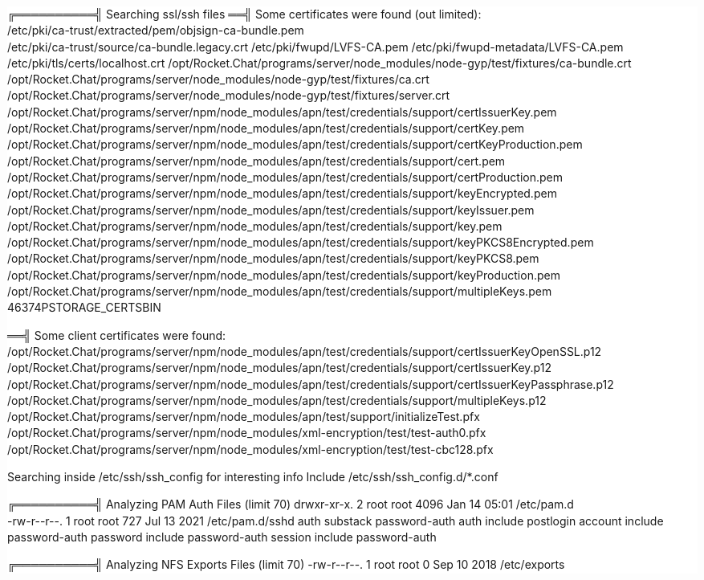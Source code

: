 ╔══════════╣ Searching ssl/ssh files
══╣ Some certificates were found (out limited):                                                                                                            
/etc/pki/ca-trust/extracted/pem/objsign-ca-bundle.pem                                                                                                      
/etc/pki/ca-trust/source/ca-bundle.legacy.crt
/etc/pki/fwupd/LVFS-CA.pem
/etc/pki/fwupd-metadata/LVFS-CA.pem
/etc/pki/tls/certs/localhost.crt
/opt/Rocket.Chat/programs/server/node_modules/node-gyp/test/fixtures/ca-bundle.crt
/opt/Rocket.Chat/programs/server/node_modules/node-gyp/test/fixtures/ca.crt
/opt/Rocket.Chat/programs/server/node_modules/node-gyp/test/fixtures/server.crt
/opt/Rocket.Chat/programs/server/npm/node_modules/apn/test/credentials/support/certIssuerKey.pem
/opt/Rocket.Chat/programs/server/npm/node_modules/apn/test/credentials/support/certKey.pem
/opt/Rocket.Chat/programs/server/npm/node_modules/apn/test/credentials/support/certKeyProduction.pem
/opt/Rocket.Chat/programs/server/npm/node_modules/apn/test/credentials/support/cert.pem
/opt/Rocket.Chat/programs/server/npm/node_modules/apn/test/credentials/support/certProduction.pem
/opt/Rocket.Chat/programs/server/npm/node_modules/apn/test/credentials/support/keyEncrypted.pem
/opt/Rocket.Chat/programs/server/npm/node_modules/apn/test/credentials/support/keyIssuer.pem
/opt/Rocket.Chat/programs/server/npm/node_modules/apn/test/credentials/support/key.pem
/opt/Rocket.Chat/programs/server/npm/node_modules/apn/test/credentials/support/keyPKCS8Encrypted.pem
/opt/Rocket.Chat/programs/server/npm/node_modules/apn/test/credentials/support/keyPKCS8.pem
/opt/Rocket.Chat/programs/server/npm/node_modules/apn/test/credentials/support/keyProduction.pem
/opt/Rocket.Chat/programs/server/npm/node_modules/apn/test/credentials/support/multipleKeys.pem
46374PSTORAGE_CERTSBIN

══╣ Some client certificates were found:
/opt/Rocket.Chat/programs/server/npm/node_modules/apn/test/credentials/support/certIssuerKeyOpenSSL.p12                                                    
/opt/Rocket.Chat/programs/server/npm/node_modules/apn/test/credentials/support/certIssuerKey.p12
/opt/Rocket.Chat/programs/server/npm/node_modules/apn/test/credentials/support/certIssuerKeyPassphrase.p12
/opt/Rocket.Chat/programs/server/npm/node_modules/apn/test/credentials/support/multipleKeys.p12
/opt/Rocket.Chat/programs/server/npm/node_modules/apn/test/support/initializeTest.pfx
/opt/Rocket.Chat/programs/server/npm/node_modules/xml-encryption/test/test-auth0.pfx
/opt/Rocket.Chat/programs/server/npm/node_modules/xml-encryption/test/test-cbc128.pfx


Searching inside /etc/ssh/ssh_config for interesting info
Include /etc/ssh/ssh_config.d/*.conf

╔══════════╣ Analyzing PAM Auth Files (limit 70)
drwxr-xr-x. 2 root root 4096 Jan 14 05:01 /etc/pam.d                                                                                                       
-rw-r--r--. 1 root root 727 Jul 13  2021 /etc/pam.d/sshd
auth       substack     password-auth
auth       include      postlogin
account    include      password-auth
password   include      password-auth
session    include      password-auth


╔══════════╣ Analyzing NFS Exports Files (limit 70)
-rw-r--r--. 1 root root 0 Sep 10  2018 /etc/exports                                                                                                        
